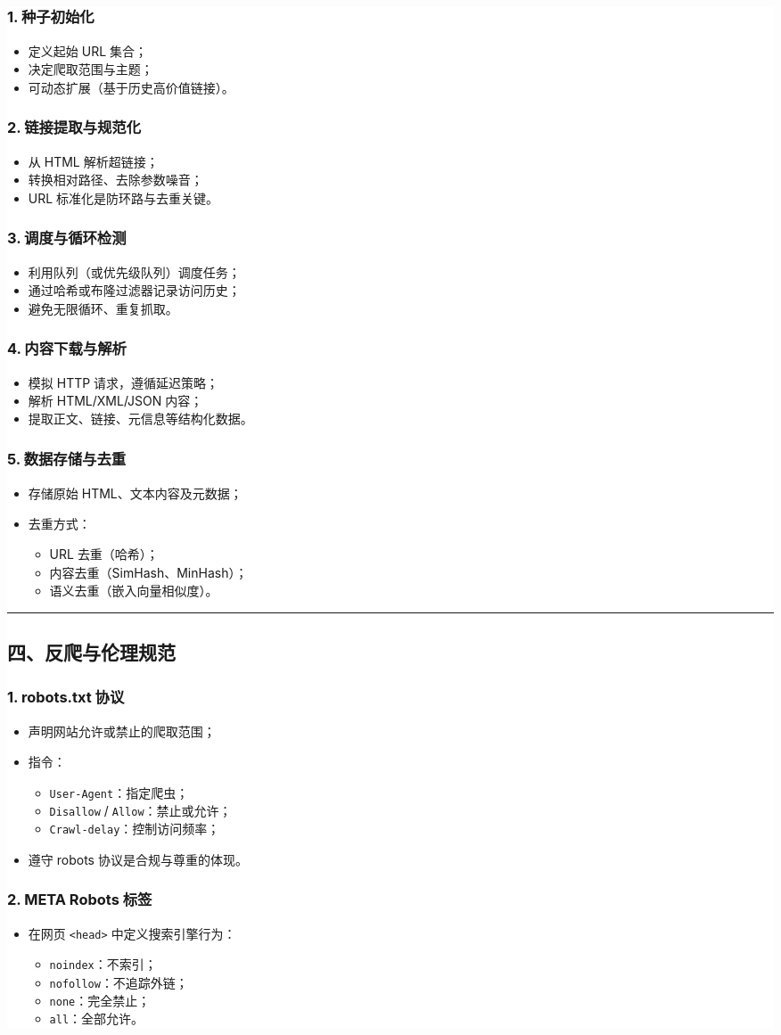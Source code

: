### 1. 种子初始化

* 定义起始 URL 集合；
* 决定爬取范围与主题；
* 可动态扩展（基于历史高价值链接）。

### 2. 链接提取与规范化

* 从 HTML 解析超链接；
* 转换相对路径、去除参数噪音；
* URL 标准化是防环路与去重关键。

### 3. 调度与循环检测

* 利用队列（或优先级队列）调度任务；
* 通过哈希或布隆过滤器记录访问历史；
* 避免无限循环、重复抓取。

### 4. 内容下载与解析

* 模拟 HTTP 请求，遵循延迟策略；
* 解析 HTML/XML/JSON 内容；
* 提取正文、链接、元信息等结构化数据。

### 5. 数据存储与去重

* 存储原始 HTML、文本内容及元数据；
* 去重方式：

  * URL 去重（哈希）；
  * 内容去重（SimHash、MinHash）；
  * 语义去重（嵌入向量相似度）。

---

## 四、反爬与伦理规范

### 1. robots.txt 协议

* 声明网站允许或禁止的爬取范围；
* 指令：

  * `User-Agent`：指定爬虫；
  * `Disallow` / `Allow`：禁止或允许；
  * `Crawl-delay`：控制访问频率；
* 遵守 robots 协议是合规与尊重的体现。

### 2. META Robots 标签

* 在网页 `<head>` 中定义搜索引擎行为：

  * `noindex`：不索引；
  * `nofollow`：不追踪外链；
  * `none`：完全禁止；
  * `all`：全部允许。
